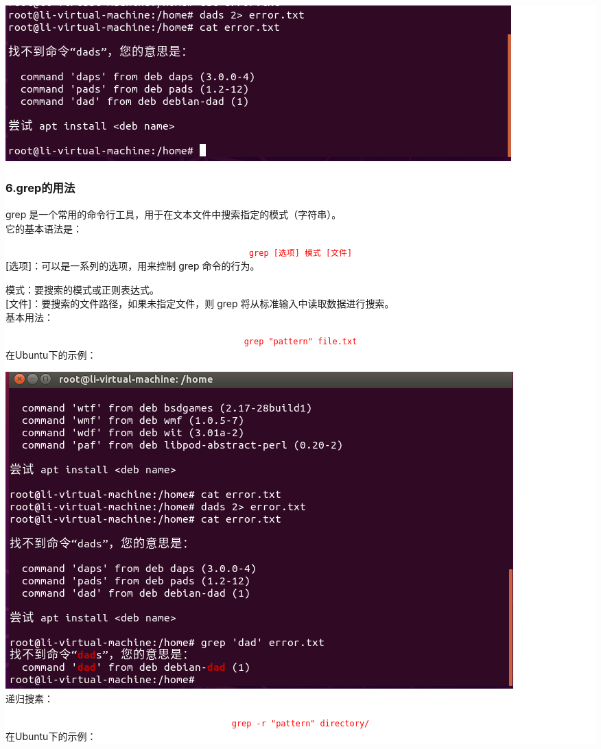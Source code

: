 ![alt text](image-6.png)

### 6.grep的用法  
grep 是一个常用的命令行工具，用于在文本文件中搜索指定的模式（字符串）。  
它的基本语法是：
<div style="text-align: center; color:red;">
    <code>grep [选项] 模式 [文件]</code>
</div>  
[选项]：可以是一系列的选项，用来控制 grep 命令的行为。  

模式：要搜索的模式或正则表达式。    
[文件]：要搜索的文件路径，如果未指定文件，则 grep 将从标准输入中读取数据进行搜索。  
基本用法：
<div style="text-align: center; color:red;">
    <code>grep "pattern" file.txt</code>
</div>  
在Ubuntu下的示例：  

![alt text](image-7.png)  
递归搜素：  
<div style="text-align: center; color:red;">
    <code>grep -r "pattern" directory/</code>
</div>  
在Ubuntu下的示例：  
